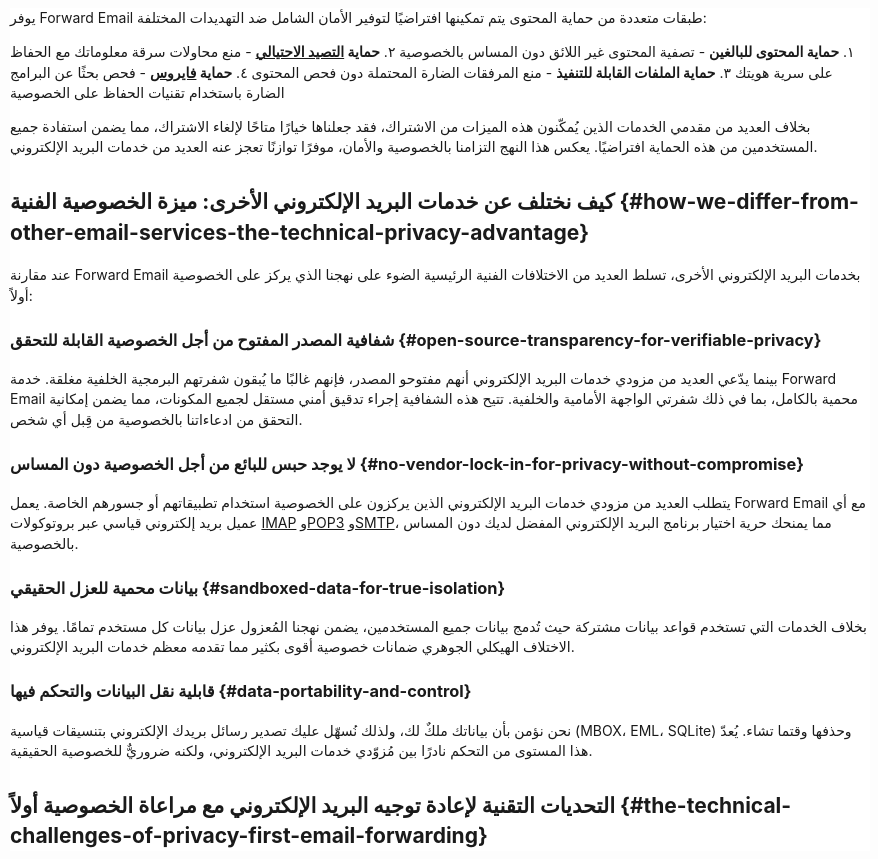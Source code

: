 يوفر Forward Email طبقات متعددة من حماية المحتوى يتم تمكينها افتراضيًا لتوفير الأمان الشامل ضد التهديدات المختلفة:

١. **حماية المحتوى للبالغين** - تصفية المحتوى غير اللائق دون المساس بالخصوصية
٢. **حماية [التصيد الاحتيالي](https://en.wikipedia.org/wiki/Phishing)** - منع محاولات سرقة معلوماتك مع الحفاظ على سرية هويتك
٣. **حماية الملفات القابلة للتنفيذ** - منع المرفقات الضارة المحتملة دون فحص المحتوى
٤. **حماية [فايروس](https://en.wikipedia.org/wiki/Computer_virus)** - فحص بحثًا عن البرامج الضارة باستخدام تقنيات الحفاظ على الخصوصية

بخلاف العديد من مقدمي الخدمات الذين يُمكّنون هذه الميزات من الاشتراك، فقد جعلناها خيارًا متاحًا لإلغاء الاشتراك، مما يضمن استفادة جميع المستخدمين من هذه الحماية افتراضيًا. يعكس هذا النهج التزامنا بالخصوصية والأمان، موفرًا توازنًا تعجز عنه العديد من خدمات البريد الإلكتروني.

## كيف نختلف عن خدمات البريد الإلكتروني الأخرى: ميزة الخصوصية الفنية {#how-we-differ-from-other-email-services-the-technical-privacy-advantage}

عند مقارنة Forward Email بخدمات البريد الإلكتروني الأخرى، تسلط العديد من الاختلافات الفنية الرئيسية الضوء على نهجنا الذي يركز على الخصوصية أولاً:

### شفافية المصدر المفتوح من أجل الخصوصية القابلة للتحقق {#open-source-transparency-for-verifiable-privacy}

بينما يدّعي العديد من مزودي خدمات البريد الإلكتروني أنهم مفتوحو المصدر، فإنهم غالبًا ما يُبقون شفرتهم البرمجية الخلفية مغلقة. خدمة Forward Email محمية بالكامل، بما في ذلك شفرتي الواجهة الأمامية والخلفية. تتيح هذه الشفافية إجراء تدقيق أمني مستقل لجميع المكونات، مما يضمن إمكانية التحقق من ادعاءاتنا بالخصوصية من قِبل أي شخص.

### لا يوجد حبس للبائع من أجل الخصوصية دون المساس {#no-vendor-lock-in-for-privacy-without-compromise}

يتطلب العديد من مزودي خدمات البريد الإلكتروني الذين يركزون على الخصوصية استخدام تطبيقاتهم أو جسورهم الخاصة. يعمل Forward Email مع أي عميل بريد إلكتروني قياسي عبر بروتوكولات [IMAP](https://en.wikipedia.org/wiki/Internet_Message_Access_Protocol) و[POP3](https://en.wikipedia.org/wiki/Post_Office_Protocol) و[SMTP](https://en.wikipedia.org/wiki/Simple_Mail_Transfer_Protocol)، مما يمنحك حرية اختيار برنامج البريد الإلكتروني المفضل لديك دون المساس بالخصوصية.

### بيانات محمية للعزل الحقيقي {#sandboxed-data-for-true-isolation}

بخلاف الخدمات التي تستخدم قواعد بيانات مشتركة حيث تُدمج بيانات جميع المستخدمين، يضمن نهجنا المُعزول عزل بيانات كل مستخدم تمامًا. يوفر هذا الاختلاف الهيكلي الجوهري ضمانات خصوصية أقوى بكثير مما تقدمه معظم خدمات البريد الإلكتروني.

### قابلية نقل البيانات والتحكم فيها {#data-portability-and-control}

نحن نؤمن بأن بياناتك ملكٌ لك، ولذلك نُسهّل عليك تصدير رسائل بريدك الإلكتروني بتنسيقات قياسية (MBOX، EML، SQLite) وحذفها وقتما تشاء. يُعدّ هذا المستوى من التحكم نادرًا بين مُزوّدي خدمات البريد الإلكتروني، ولكنه ضروريٌّ للخصوصية الحقيقية.

## التحديات التقنية لإعادة توجيه البريد الإلكتروني مع مراعاة الخصوصية أولاً {#the-technical-challenges-of-privacy-first-email-forwarding}
